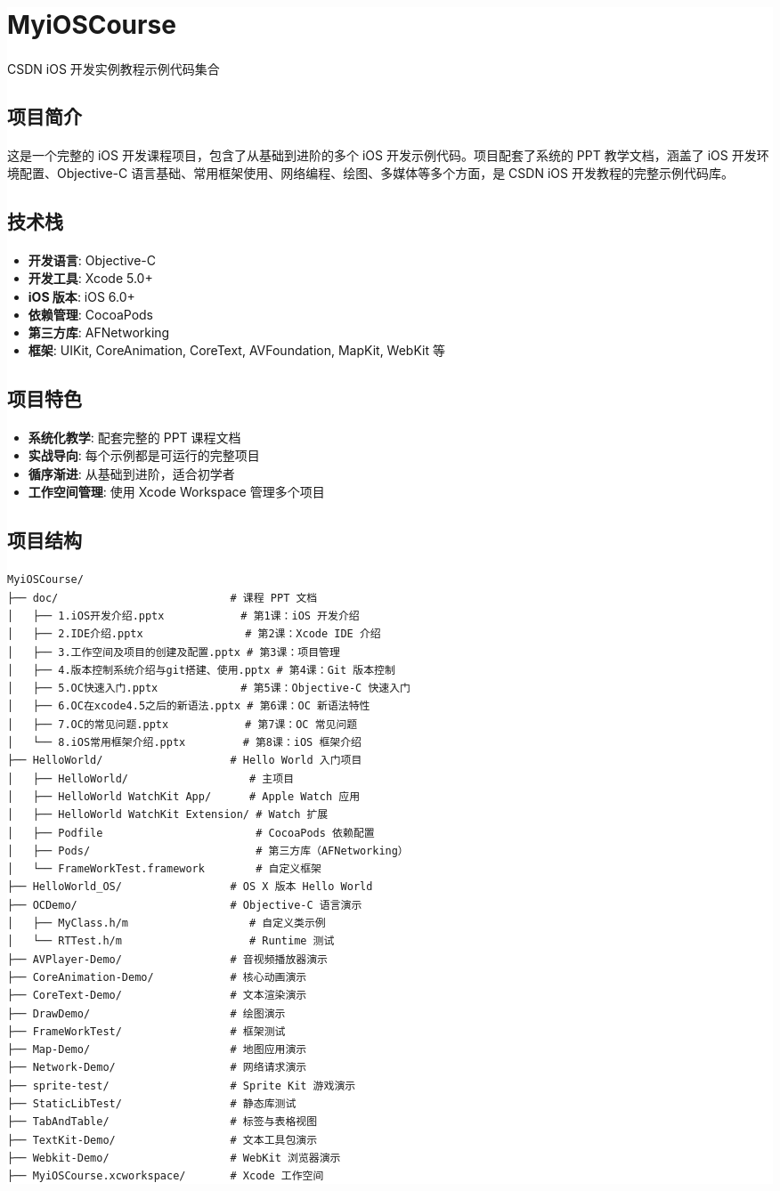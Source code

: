 # MyiOSCourse

CSDN iOS 开发实例教程示例代码集合

## 项目简介

这是一个完整的 iOS 开发课程项目，包含了从基础到进阶的多个 iOS 开发示例代码。项目配套了系统的 PPT 教学文档，涵盖了 iOS 开发环境配置、Objective-C 语言基础、常用框架使用、网络编程、绘图、多媒体等多个方面，是 CSDN iOS 开发教程的完整示例代码库。

## 技术栈

- **开发语言**: Objective-C
- **开发工具**: Xcode 5.0+
- **iOS 版本**: iOS 6.0+
- **依赖管理**: CocoaPods
- **第三方库**: AFNetworking
- **框架**: UIKit, CoreAnimation, CoreText, AVFoundation, MapKit, WebKit 等

## 项目特色

- **系统化教学**: 配套完整的 PPT 课程文档
- **实战导向**: 每个示例都是可运行的完整项目
- **循序渐进**: 从基础到进阶，适合初学者
- **工作空间管理**: 使用 Xcode Workspace 管理多个项目

## 项目结构

```
MyiOSCourse/
├── doc/                           # 课程 PPT 文档
│   ├── 1.iOS开发介绍.pptx            # 第1课：iOS 开发介绍
│   ├── 2.IDE介绍.pptx                # 第2课：Xcode IDE 介绍
│   ├── 3.工作空间及项目的创建及配置.pptx # 第3课：项目管理
│   ├── 4.版本控制系统介绍与git搭建、使用.pptx # 第4课：Git 版本控制
│   ├── 5.OC快速入门.pptx             # 第5课：Objective-C 快速入门
│   ├── 6.OC在xcode4.5之后的新语法.pptx # 第6课：OC 新语法特性
│   ├── 7.OC的常见问题.pptx            # 第7课：OC 常见问题
│   └── 8.iOS常用框架介绍.pptx         # 第8课：iOS 框架介绍
├── HelloWorld/                    # Hello World 入门项目
│   ├── HelloWorld/                   # 主项目
│   ├── HelloWorld WatchKit App/      # Apple Watch 应用
│   ├── HelloWorld WatchKit Extension/ # Watch 扩展
│   ├── Podfile                        # CocoaPods 依赖配置
│   ├── Pods/                          # 第三方库（AFNetworking）
│   └── FrameWorkTest.framework        # 自定义框架
├── HelloWorld_OS/                 # OS X 版本 Hello World
├── OCDemo/                        # Objective-C 语言演示
│   ├── MyClass.h/m                   # 自定义类示例
│   └── RTTest.h/m                    # Runtime 测试
├── AVPlayer-Demo/                 # 音视频播放器演示
├── CoreAnimation-Demo/            # 核心动画演示
├── CoreText-Demo/                 # 文本渲染演示
├── DrawDemo/                      # 绘图演示
├── FrameWorkTest/                 # 框架测试
├── Map-Demo/                      # 地图应用演示
├── Network-Demo/                  # 网络请求演示
├── sprite-test/                   # Sprite Kit 游戏演示
├── StaticLibTest/                 # 静态库测试
├── TabAndTable/                   # 标签与表格视图
├── TextKit-Demo/                  # 文本工具包演示
├── Webkit-Demo/                   # WebKit 浏览器演示
├── MyiOSCourse.xcworkspace/       # Xcode 工作空间
```